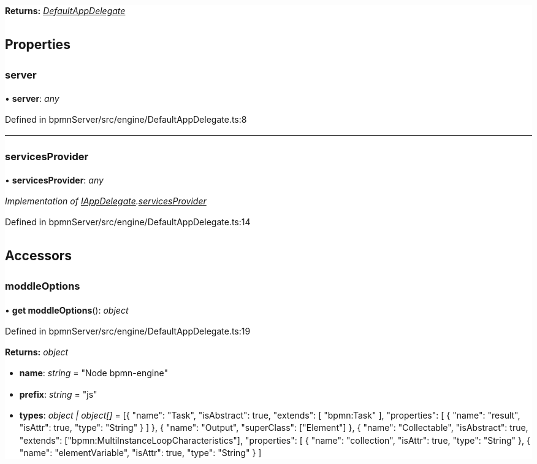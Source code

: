 **Returns:** *[DefaultAppDelegate](defaultappdelegate.md)*

## Properties

###  server

• **server**: *any*

Defined in bpmnServer/src/engine/DefaultAppDelegate.ts:8

___

###  servicesProvider

• **servicesProvider**: *any*

*Implementation of [IAppDelegate](../interfaces/iappdelegate.md).[servicesProvider](../interfaces/iappdelegate.md#servicesprovider)*

Defined in bpmnServer/src/engine/DefaultAppDelegate.ts:14

## Accessors

###  moddleOptions

• **get moddleOptions**(): *object*

Defined in bpmnServer/src/engine/DefaultAppDelegate.ts:19

**Returns:** *object*

* **name**: *string* = "Node bpmn-engine"

* **prefix**: *string* = "js"

* **types**: *object | object[]* = [{
    "name": "Task",
    "isAbstract": true,
    "extends": [
      "bpmn:Task"
    ],
    "properties": [
      {
        "name": "result",
        "isAttr": true,
        "type": "String"
      }
    ]
  }, {
    "name": "Output",
    "superClass": ["Element"]
  }, {
    "name": "Collectable",
    "isAbstract": true,
    "extends": ["bpmn:MultiInstanceLoopCharacteristics"],
    "properties": [
      {
        "name": "collection",
        "isAttr": true,
        "type": "String"
      },
      {
        "name": "elementVariable",
        "isAttr": true,
        "type": "String"
      }
    ]